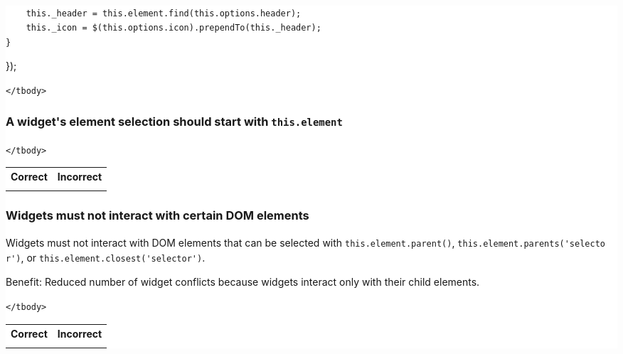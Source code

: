         this._header = this.element.find(this.options.header);
        this._icon = $(this.options.icon).prependTo(this._header);
    }
});</pre>
</td>
	</tr>
	
	</tbody>
</table>
</div>

<h3>A widget's element selection should start with <code>this.element</code></h3>
<div>
<table>
	<tbody>
		<tr class="table-headings">
			<th>Correct</th>
			<th>Incorrect</th>
		</tr>
	<tr class="even"><td>
		<script src="https://gist.github.com/xcomSteveJohnson/1230ea3e189d56ec2e1c.js"></script>
</td>
	<td><script src="https://gist.github.com/xcomSteveJohnson/8ab943e0c335550cd901.js"></script>
</td>
	</tr>
	
	</tbody>
</table>
</div>

<h3>Widgets must not interact with certain DOM elements</h3>
<div>
<p>Widgets must not interact with DOM elements that can be selected with <code>this.element.parent()</code>, <code>this.element.parents('selector')</code>, or <code>this.element.closest('selector')</code>.</p>
<p>Benefit: Reduced number of widget conflicts because widgets interact only with their child elements.</p>
<table>
	<tbody>
		<tr class="table-headings">
			<th>Correct</th>
			<th>Incorrect</th>
		</tr>
	<tr class="even"><td>
		<script src="https://gist.github.com/xcomSteveJohnson/5420a2d569a307a444f3.js"></script>
</td>
	<td><script src="https://gist.github.com/xcomSteveJohnson/dd58dcb56b7a969e3b5c.js"></script>
</td>
	</tr>
	
	</tbody>
</table>
</div>
